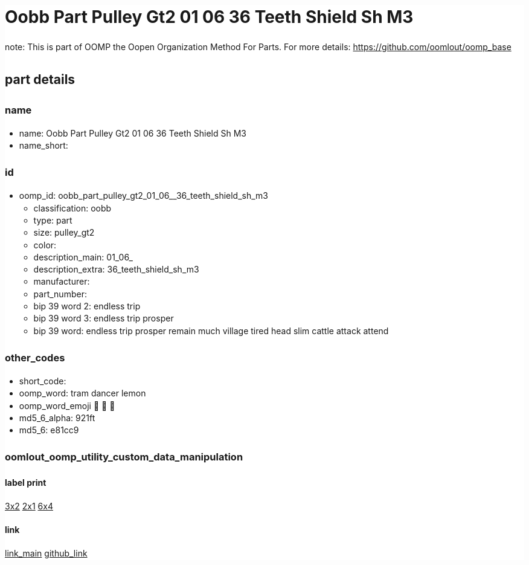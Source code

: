 # Oobb Part Pulley Gt2 01 06  36 Teeth Shield Sh M3  

note: This is part of OOMP the Oopen Organization Method For Parts. For more details: https://github.com/oomlout/oomp_base

##  part details





### name
* name: Oobb Part Pulley Gt2 01 06  36 Teeth Shield Sh M3
* name_short: 
### id
* oomp_id: oobb_part_pulley_gt2_01_06__36_teeth_shield_sh_m3
  * classification: oobb
  * type: part
  * size: pulley_gt2
  * color: 
  * description_main: 01_06_
  * description_extra: 36_teeth_shield_sh_m3
  * manufacturer: 
  * part_number: 
  * bip 39 word 2: endless trip
  * bip 39 word 3: endless trip prosper
  * bip 39 word: endless trip prosper remain much village tired head slim cattle attack attend

### other_codes
* short_code: 
* oomp_word: tram dancer lemon
* oomp_word_emoji :tram: :dancer: :lemon:
* md5_6_alpha: 921ft
* md5_6: e81cc9






### oomlout_oomp_utility_custom_data_manipulation
#### label print
[3x2](http://192.168.1.245:1112/?label=oomp%20921ft)
[2x1](http://192.168.1.242:1112/?label=oomp%20921ft)
[6x4](http://192.168.1.55:1112/?label=oomp%20921ft)    

#### link

[link_main](https://github.com/oomlout/oomlout_oomp_current_version_messy/tree/main/parts/oobb_part_pulley_gt2_01_06__36_teeth_shield_sh_m3) [github_link](https://github.com/oomlout/oomlout_oomp_part_src/tree/main/parts/oobb_part_pulley_gt2_01_06__36_teeth_shield_sh_m3)                             
